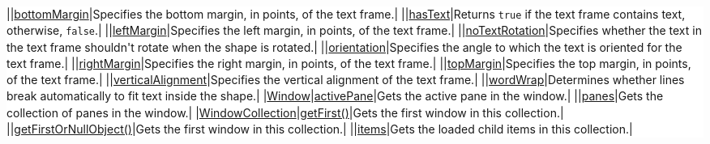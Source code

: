 ||[bottomMargin](/javascript/api/word/word.textframe#word-word-textframe-bottommargin-member)|Specifies the bottom margin, in points, of the text frame.|
||[hasText](/javascript/api/word/word.textframe#word-word-textframe-hastext-member)|Returns `true` if the text frame contains text, otherwise, `false`.|
||[leftMargin](/javascript/api/word/word.textframe#word-word-textframe-leftmargin-member)|Specifies the left margin, in points, of the text frame.|
||[noTextRotation](/javascript/api/word/word.textframe#word-word-textframe-notextrotation-member)|Specifies whether the text in the text frame shouldn't rotate when the shape is rotated.|
||[orientation](/javascript/api/word/word.textframe#word-word-textframe-orientation-member)|Specifies the angle to which the text is oriented for the text frame.|
||[rightMargin](/javascript/api/word/word.textframe#word-word-textframe-rightmargin-member)|Specifies the right margin, in points, of the text frame.|
||[topMargin](/javascript/api/word/word.textframe#word-word-textframe-topmargin-member)|Specifies the top margin, in points, of the text frame.|
||[verticalAlignment](/javascript/api/word/word.textframe#word-word-textframe-verticalalignment-member)|Specifies the vertical alignment of the text frame.|
||[wordWrap](/javascript/api/word/word.textframe#word-word-textframe-wordwrap-member)|Determines whether lines break automatically to fit text inside the shape.|
|[Window](/javascript/api/word/word.window)|[activePane](/javascript/api/word/word.window#word-word-window-activepane-member)|Gets the active pane in the window.|
||[panes](/javascript/api/word/word.window#word-word-window-panes-member)|Gets the collection of panes in the window.|
|[WindowCollection](/javascript/api/word/word.windowcollection)|[getFirst()](/javascript/api/word/word.windowcollection#word-word-windowcollection-getfirst-member(1))|Gets the first window in this collection.|
||[getFirstOrNullObject()](/javascript/api/word/word.windowcollection#word-word-windowcollection-getfirstornullobject-member(1))|Gets the first window in this collection.|
||[items](/javascript/api/word/word.windowcollection#word-word-windowcollection-items-member)|Gets the loaded child items in this collection.|
